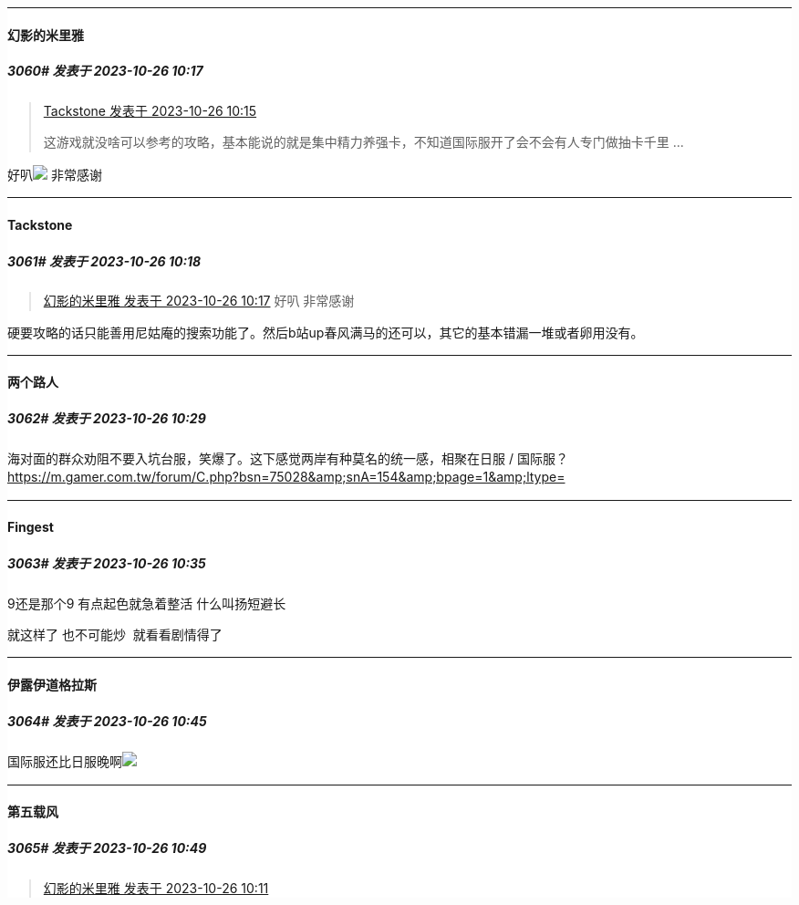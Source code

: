 *****

####  幻影的米里雅  
##### 3060#       发表于 2023-10-26 10:17

<blockquote><a href="httphttps://bbs.saraba1st.com/2b/forum.php?mod=redirect&amp;goto=findpost&amp;pid=62833534&amp;ptid=2137242" target="_blank">Tackstone 发表于 2023-10-26 10:15</a>

这游戏就没啥可以参考的攻略，基本能说的就是集中精力养强卡，不知道国际服开了会不会有人专门做抽卡千里 ...</blockquote>
好叭<img src="https://static.saraba1st.com/image/smiley/face2017/026.png" referrerpolicy="no-referrer"> 非常感谢


*****

####  Tackstone  
##### 3061#       发表于 2023-10-26 10:18

<blockquote><a href="httphttps://bbs.saraba1st.com/2b/forum.php?mod=redirect&amp;goto=findpost&amp;pid=62833563&amp;ptid=2137242" target="_blank">幻影的米里雅 发表于 2023-10-26 10:17</a>
好叭 非常感谢</blockquote>
硬要攻略的话只能善用尼姑庵的搜索功能了。然后b站up春风满马的还可以，其它的基本错漏一堆或者卵用没有。


*****

####  两个路人  
##### 3062#       发表于 2023-10-26 10:29

海对面的群众劝阻不要入坑台服，笑爆了。这下感觉两岸有种莫名的统一感，相聚在日服 / 国际服？https://m.gamer.com.tw/forum/C.php?bsn=75028&amp;snA=154&amp;bpage=1&amp;ltype=


*****

####  Fingest  
##### 3063#       发表于 2023-10-26 10:35

9还是那个9 有点起色就急着整活 什么叫扬短避长

就这样了 也不可能炒  就看看剧情得了


*****

####  伊露伊道格拉斯  
##### 3064#       发表于 2023-10-26 10:45

国际服还比日服晚啊<img src="https://static.saraba1st.com/image/smiley/face2017/068.png" referrerpolicy="no-referrer">

*****

####  第五载风  
##### 3065#       发表于 2023-10-26 10:49

<blockquote><a href="httphttps://bbs.saraba1st.com/2b/forum.php?mod=redirect&amp;goto=findpost&amp;pid=62833473&amp;ptid=2137242" target="_blank">幻影的米里雅 发表于 2023-10-26 10:11</a>
